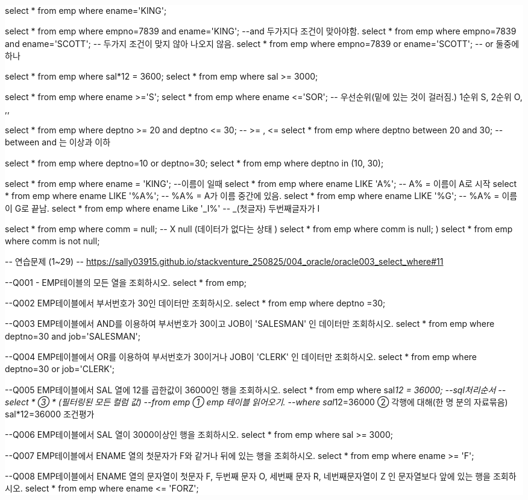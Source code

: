 select * from emp where ename='KING';  

select * from emp where empno=7839 and ename='KING';  --and 두가지다 조건이 맞아야함. 
select * from emp where empno=7839 and ename='SCOTT'; -- 두가지 조건이 맞지 않아 나오지 않음. 
select * from emp where empno=7839 or ename='SCOTT';  -- or 둘중에 하나

select * from emp where sal*12 = 3600;
select * from emp where sal   >= 3000;

select * from emp where ename >='S';
select * from emp where ename <='SOR'; -- 우선순위(밑에 있는 것이 걸러짐.) 1순위 S, 2순위 O, ,, 

select * from emp where deptno >= 20 and deptno <= 30; -- >= , <=
select * from emp where deptno between 20 and  30; -- between and 는 이상과 이하

select * from emp where deptno=10 or deptno=30; 
select * from emp where deptno in (10, 30);

select * from emp where ename = 'KING';   --이름이 일때
select * from emp where ename LIKE 'A%';  -- A% = 이름이 A로 시작
select * from emp where ename LIKE '%A%'; -- %A% = A가 이름 중간에 있음. 
select * from emp where ename LIKE '%G'; -- %A% = 이름이 G로 끝남.
select * from emp where ename Like '_I%' -- _(첫글자) 두번째글자가 I

select * from emp where comm = null;   -- X null (데이터가 없다는 상태 )
select * from emp where comm is null; )
select * from emp where comm is not null;

-- 연습문제 (1~29)
-- https://sally03915.github.io/stackventure_250825/004_oracle/oracle003_select_where#11

--Q001 - EMP테이블의 모든 열을 조회하시오. 
select * from emp;

--Q002 EMP테이블에서 부서번호가 30인 데이터만 조회하시오.
select * from emp where deptno =30; 

--Q003 EMP테이블에서 AND를 이용하여 부서번호가 30이고 JOB이 'SALESMAN' 인 데이터만 조회하시오.
select * from emp where deptno=30 and job='SALESMAN';

--Q004 EMP테이블에서 OR를 이용하여 부서번호가 30이거나 JOB이 'CLERK' 인 데이터만 조회하시오.
select * from emp where deptno=30 or job='CLERK';

--Q005 EMP테이블에서 SAL 열에 12를 곱한값이 36000인 행을 조회하시오.
select * from emp where sal*12 = 36000;
--sql처리순서
--select *                 ③ * (필터링된 모든 컬럼 값)
--from emp                 ① emp 테이블 읽어오기.
--where     sal*12=36000   ② 각행에 대해(한 명 분의 자료묶음) sal*12=36000 조건평가


--Q006 EMP테이블에서 SAL 열이 3000이상인 행을 조회하시오. 
select * from emp where sal >= 3000;

--Q007 EMP테이블에서 ENAME 열의 첫문자가 F와 같거나 뒤에 있는 행을 조회하시오. 
select * from emp where ename >= 'F';

--Q008 EMP테이블에서 ENAME 열의 문자열이 첫문자 F, 두번째 문자 O, 세번째 문자 R, 네번째문자열이 Z 인 문자열보다 앞에 있는 행을 조회하시오.
select * from emp where ename <= 'FORZ'; 
